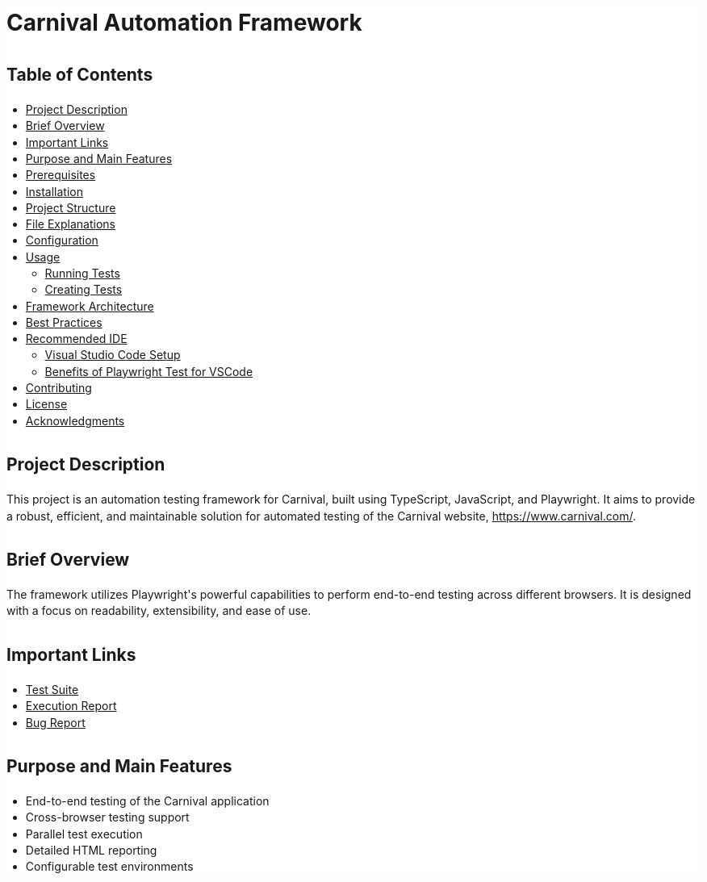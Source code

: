 # Carnival Automation Framework

## Table of Contents
- [Project Description](#project-description)
- [Brief Overview](#brief-overview)
- [Important Links](#important-links)
- [Purpose and Main Features](#purpose-and-main-features)
- [Prerequisites](#prerequisites)
- [Installation](#installation)
- [Project Structure](#project-structure)
- [File Explanations](#file-explanations)
- [Configuration](#configuration)
- [Usage](#usage)
  - [Running Tests](#running-tests)
  - [Creating Tests](#creating-tests)
- [Framework Architecture](#framework-architecture)
- [Best Practices](#best-practices)
- [Recommended IDE](#recommended-ide)
  - [Visual Studio Code Setup](#visual-studio-code-setup)
  - [Benefits of Playwright Test for VSCode](#benefits-of-playwright-test-for-vscode)
- [Contributing](#contributing)
- [License](#license)
- [Acknowledgments](#acknowledgments)

## Project Description
This project is an automation testing framework for Carnival, built using TypeScript, JavaScript, and Playwright. It aims to provide a robust, efficient, and maintainable solution for automated testing of the Carnival website, https://www.carnival.com/.

## Brief Overview
The framework utilizes Playwright's powerful capabilities to perform end-to-end testing across different browsers. It is designed with a focus on readability, extensibility, and ease of use.

## Important Links
- [Test Suite](https://docs.google.com/document/d/1ftrjMORw8UtkmTlLhq3cUIDM3PrGs0k38KFZpCwJmZM/edit?usp=sharing)
- [Execution Report](https://docs.google.com/document/d/1Q3oH_zLcutuFMaUUTWcbT46TGMeB_jQcBQHvHnKH-dY/edit?usp=sharing)
- [Bug Report](https://docs.google.com/document/d/1Qa5AtJ57KeXy_ZGbjFPQbvbOV21X80tRbQ4boyZg1x8/edit?usp=sharing)

## Purpose and Main Features
- End-to-end testing of the Carnival application
- Cross-browser testing support
- Parallel test execution
- Detailed HTML reporting
- Configurable test environments
